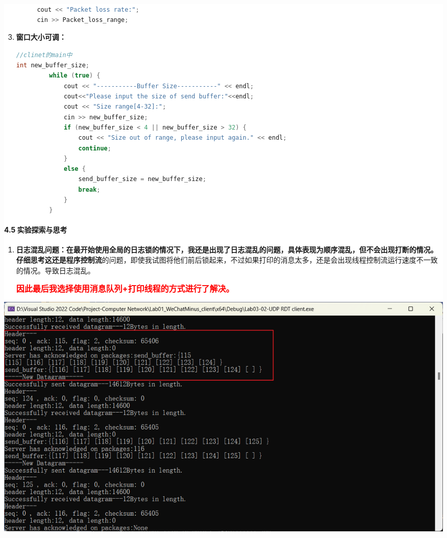    ```c++
   			cout << "Packet loss rate:";
   			cin >> Packet_loss_range;
   ```

3. **窗口大小可调：**

   ```c++
   //clinet的main中
   int new_buffer_size;
   			while (true) {
   				cout << "-----------Buffer Size-----------" << endl;
   				cout<<"Please input the size of send buffer:"<<endl;
   				cout << "Size range[4-32]:";
   				cin >> new_buffer_size;
   				if (new_buffer_size < 4 || new_buffer_size > 32) {
   					cout << "Size out of range, please input again." << endl;
   					continue;
   				}
   				else {
   					send_buffer_size = new_buffer_size;
   					break;
   				}
   			}
   ```

#### 4.5 实验探索与思考

1. **日志混乱问题：**在最开始使用**全局的日志锁的情况下，我还是出现了日志混乱的问题，具体表现为顺序混乱，但不会出现打断的情况。**仔细思考这还是**程序控制流**的问题，即使我试图将他们前后锁起来，不过如果打印的消息太多，还是会出现线程控制流运行速度不一致的情况。导致日志混乱。

   **<font size=3, color="red">因此最后我选择使用消息队列+打印线程的方式进行了解决。</font>**

![Bug](img/Bug.png)

